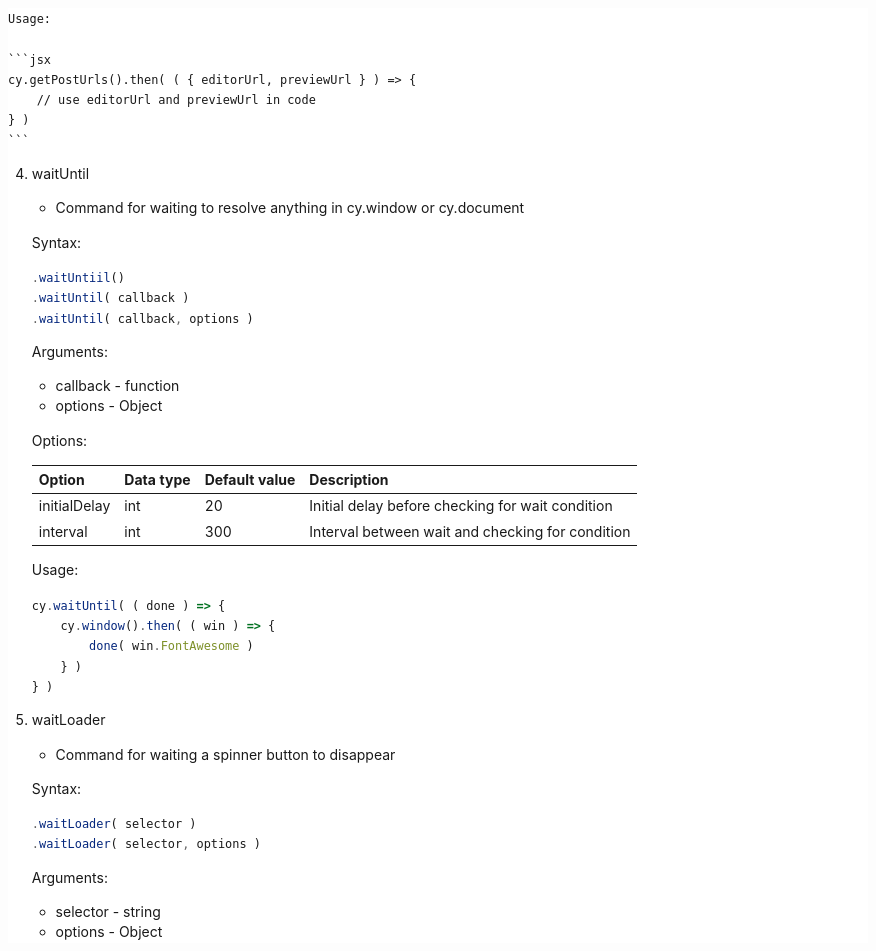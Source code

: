    Usage:

    ```jsx
    cy.getPostUrls().then( ( { editorUrl, previewUrl } ) => {
    	// use editorUrl and previewUrl in code
    } )
    ```

4. waitUntil

    - Command for waiting to resolve anything in cy.window or cy.document

    Syntax:

    ```jsx
    .waitUntiil()
    .waitUntil( callback )
    .waitUntil( callback, options )
    ```

    Arguments:

    - callback - function
    - options - Object

    Options:

    | Option       | Data type | Default value | Description                                      |
    | ------------ | --------- | ------------- | ------------------------------------------------ |
    | initialDelay | int       | 20            | Initial delay before checking for wait condition |
    | interval     | int       | 300           | Interval between wait and checking for condition |

    Usage:

    ```jsx
    cy.waitUntil( ( done ) => {
    	cy.window().then( ( win ) => {
    		done( win.FontAwesome )
    	} )
    } )
    ```

5. waitLoader

    - Command for waiting a spinner button to disappear

    Syntax:

    ```jsx
    .waitLoader( selector )
    .waitLoader( selector, options )
    ```

    Arguments:

    - selector - string
    - options - Object
